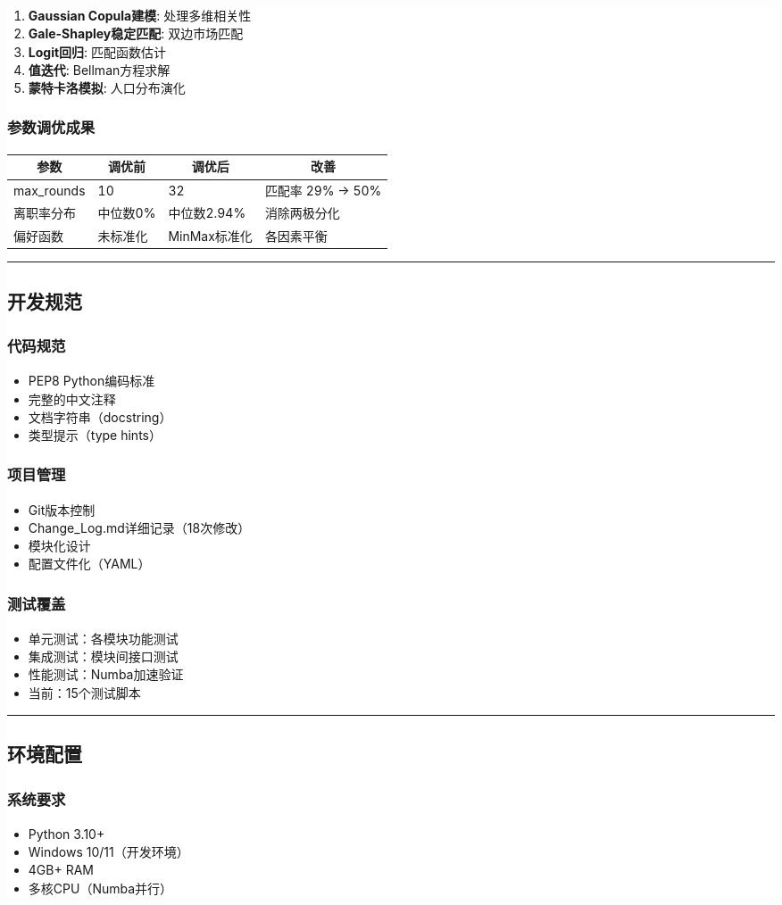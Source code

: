 1. **Gaussian Copula建模**: 处理多维相关性
2. **Gale-Shapley稳定匹配**: 双边市场匹配
3. **Logit回归**: 匹配函数估计
4. **值迭代**: Bellman方程求解
5. **蒙特卡洛模拟**: 人口分布演化

### 参数调优成果

| 参数       | 调优前   | 调优后       | 改善              |
| ---------- | -------- | ------------ | ----------------- |
| max_rounds | 10       | 32           | 匹配率 29% → 50% |
| 离职率分布 | 中位数0% | 中位数2.94%  | 消除两极分化      |
| 偏好函数   | 未标准化 | MinMax标准化 | 各因素平衡        |

---

## 开发规范

### 代码规范

- PEP8 Python编码标准
- 完整的中文注释
- 文档字符串（docstring）
- 类型提示（type hints）

### 项目管理

- Git版本控制
- Change_Log.md详细记录（18次修改）
- 模块化设计
- 配置文件化（YAML）

### 测试覆盖

- 单元测试：各模块功能测试
- 集成测试：模块间接口测试
- 性能测试：Numba加速验证
- 当前：15个测试脚本

---

## 环境配置

### 系统要求

- Python 3.10+
- Windows 10/11（开发环境）
- 4GB+ RAM
- 多核CPU（Numba并行）
